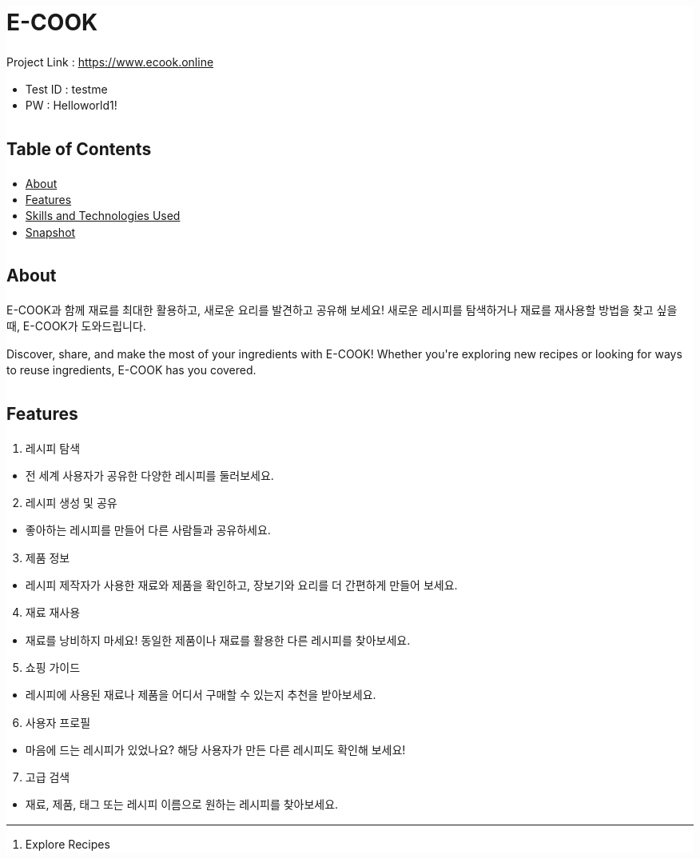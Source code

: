# E-COOK

Project Link : <https://www.ecook.online>

- Test ID : testme
- PW : Helloworld1!

## Table of Contents

- [About](#about)
- [Features](#features)
- [Skills and Technologies Used](#skills-and-technologies-used)
- [Snapshot](#snapshot)

## About

E-COOK과 함께 재료를 최대한 활용하고, 새로운 요리를 발견하고 공유해 보세요!
새로운 레시피를 탐색하거나 재료를 재사용할 방법을 찾고 싶을 때, E-COOK가 도와드립니다.

Discover, share, and make the most of your ingredients with E-COOK!
Whether you're exploring new recipes or looking for ways to reuse ingredients, E-COOK has you covered.

## Features

1. 레시피 탐색

- 전 세계 사용자가 공유한 다양한 레시피를 둘러보세요.

2. 레시피 생성 및 공유

- 좋아하는 레시피를 만들어 다른 사람들과 공유하세요.

3. 제품 정보

- 레시피 제작자가 사용한 재료와 제품을 확인하고, 장보기와 요리를 더 간편하게 만들어 보세요.

4. 재료 재사용

- 재료를 낭비하지 마세요! 동일한 제품이나 재료를 활용한 다른 레시피를 찾아보세요.

5. 쇼핑 가이드

- 레시피에 사용된 재료나 제품을 어디서 구매할 수 있는지 추천을 받아보세요.

6. 사용자 프로필

- 마음에 드는 레시피가 있었나요? 해당 사용자가 만든 다른 레시피도 확인해 보세요!

7. 고급 검색

- 재료, 제품, 태그 또는 레시피 이름으로 원하는 레시피를 찾아보세요.

---

1. Explore Recipes
